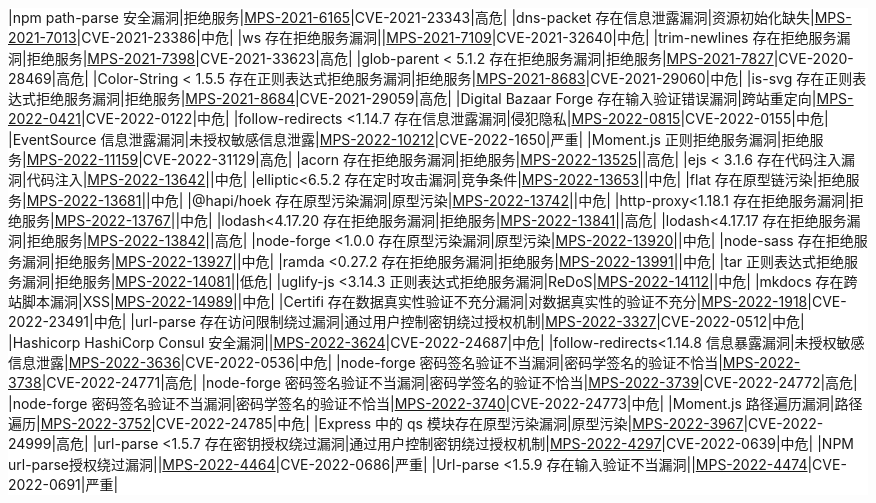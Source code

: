 |npm path-parse 安全漏洞|拒绝服务|[MPS-2021-6165](https://www.oscs1024.com/hd/MPS-2021-6165)|CVE-2021-23343|高危|
|dns-packet 存在信息泄露漏洞|资源初始化缺失|[MPS-2021-7013](https://www.oscs1024.com/hd/MPS-2021-7013)|CVE-2021-23386|中危|
|ws 存在拒绝服务漏洞||[MPS-2021-7109](https://www.oscs1024.com/hd/MPS-2021-7109)|CVE-2021-32640|中危|
|trim-newlines 存在拒绝服务漏洞|拒绝服务|[MPS-2021-7398](https://www.oscs1024.com/hd/MPS-2021-7398)|CVE-2021-33623|高危|
|glob-parent < 5.1.2 存在拒绝服务漏洞|拒绝服务|[MPS-2021-7827](https://www.oscs1024.com/hd/MPS-2021-7827)|CVE-2020-28469|高危|
|Color-String < 1.5.5 存在正则表达式拒绝服务漏洞|拒绝服务|[MPS-2021-8683](https://www.oscs1024.com/hd/MPS-2021-8683)|CVE-2021-29060|中危|
|is-svg 存在正则表达式拒绝服务漏洞|拒绝服务|[MPS-2021-8684](https://www.oscs1024.com/hd/MPS-2021-8684)|CVE-2021-29059|高危|
|Digital Bazaar Forge 存在输入验证错误漏洞|跨站重定向|[MPS-2022-0421](https://www.oscs1024.com/hd/MPS-2022-0421)|CVE-2022-0122|中危|
|follow-redirects <1.14.7 存在信息泄露漏洞|侵犯隐私|[MPS-2022-0815](https://www.oscs1024.com/hd/MPS-2022-0815)|CVE-2022-0155|中危|
|EventSource 信息泄露漏洞|未授权敏感信息泄露|[MPS-2022-10212](https://www.oscs1024.com/hd/MPS-2022-10212)|CVE-2022-1650|严重|
|Moment.js 正则拒绝服务漏洞|拒绝服务|[MPS-2022-11159](https://www.oscs1024.com/hd/MPS-2022-11159)|CVE-2022-31129|高危|
|acorn 存在拒绝服务漏洞|拒绝服务|[MPS-2022-13525](https://www.oscs1024.com/hd/MPS-2022-13525)||高危|
|ejs < 3.1.6 存在代码注入漏洞|代码注入|[MPS-2022-13642](https://www.oscs1024.com/hd/MPS-2022-13642)||中危|
|elliptic<6.5.2 存在定时攻击漏洞|竞争条件|[MPS-2022-13653](https://www.oscs1024.com/hd/MPS-2022-13653)||中危|
|flat 存在原型链污染|拒绝服务|[MPS-2022-13681](https://www.oscs1024.com/hd/MPS-2022-13681)||中危|
|@hapi/hoek 存在原型污染漏洞|原型污染|[MPS-2022-13742](https://www.oscs1024.com/hd/MPS-2022-13742)||中危|
|http-proxy<1.18.1 存在拒绝服务漏洞|拒绝服务|[MPS-2022-13767](https://www.oscs1024.com/hd/MPS-2022-13767)||中危|
|lodash<4.17.20 存在拒绝服务漏洞|拒绝服务|[MPS-2022-13841](https://www.oscs1024.com/hd/MPS-2022-13841)||高危|
|lodash<4.17.17 存在拒绝服务漏洞|拒绝服务|[MPS-2022-13842](https://www.oscs1024.com/hd/MPS-2022-13842)||高危|
|node-forge <1.0.0 存在原型污染漏洞|原型污染|[MPS-2022-13920](https://www.oscs1024.com/hd/MPS-2022-13920)||中危|
|node-sass 存在拒绝服务漏洞|拒绝服务|[MPS-2022-13927](https://www.oscs1024.com/hd/MPS-2022-13927)||中危|
|ramda <0.27.2 存在拒绝服务漏洞|拒绝服务|[MPS-2022-13991](https://www.oscs1024.com/hd/MPS-2022-13991)||中危|
|tar 正则表达式拒绝服务漏洞|拒绝服务|[MPS-2022-14081](https://www.oscs1024.com/hd/MPS-2022-14081)||低危|
|uglify-js <3.14.3 正则表达式拒绝服务漏洞|ReDoS|[MPS-2022-14112](https://www.oscs1024.com/hd/MPS-2022-14112)||中危|
|mkdocs 存在跨站脚本漏洞|XSS|[MPS-2022-14989](https://www.oscs1024.com/hd/MPS-2022-14989)||中危|
|Certifi 存在数据真实性验证不充分漏洞|对数据真实性的验证不充分|[MPS-2022-1918](https://www.oscs1024.com/hd/MPS-2022-1918)|CVE-2022-23491|中危|
|url-parse 存在访问限制绕过漏洞|通过用户控制密钥绕过授权机制|[MPS-2022-3327](https://www.oscs1024.com/hd/MPS-2022-3327)|CVE-2022-0512|中危|
|Hashicorp HashiCorp Consul 安全漏洞||[MPS-2022-3624](https://www.oscs1024.com/hd/MPS-2022-3624)|CVE-2022-24687|中危|
|follow-redirects<1.14.8 信息暴露漏洞|未授权敏感信息泄露|[MPS-2022-3636](https://www.oscs1024.com/hd/MPS-2022-3636)|CVE-2022-0536|中危|
|node-forge 密码签名验证不当漏洞|密码学签名的验证不恰当|[MPS-2022-3738](https://www.oscs1024.com/hd/MPS-2022-3738)|CVE-2022-24771|高危|
|node-forge 密码签名验证不当漏洞|密码学签名的验证不恰当|[MPS-2022-3739](https://www.oscs1024.com/hd/MPS-2022-3739)|CVE-2022-24772|高危|
|node-forge 密码签名验证不当漏洞|密码学签名的验证不恰当|[MPS-2022-3740](https://www.oscs1024.com/hd/MPS-2022-3740)|CVE-2022-24773|中危|
|Moment.js 路径遍历漏洞|路径遍历|[MPS-2022-3752](https://www.oscs1024.com/hd/MPS-2022-3752)|CVE-2022-24785|中危|
|Express 中的 qs 模块存在原型污染漏洞|原型污染|[MPS-2022-3967](https://www.oscs1024.com/hd/MPS-2022-3967)|CVE-2022-24999|高危|
|url-parse <1.5.7 存在密钥授权绕过漏洞|通过用户控制密钥绕过授权机制|[MPS-2022-4297](https://www.oscs1024.com/hd/MPS-2022-4297)|CVE-2022-0639|中危|
|NPM url-parse授权绕过漏洞||[MPS-2022-4464](https://www.oscs1024.com/hd/MPS-2022-4464)|CVE-2022-0686|严重|
|Url-parse <1.5.9 存在输入验证不当漏洞||[MPS-2022-4474](https://www.oscs1024.com/hd/MPS-2022-4474)|CVE-2022-0691|严重|